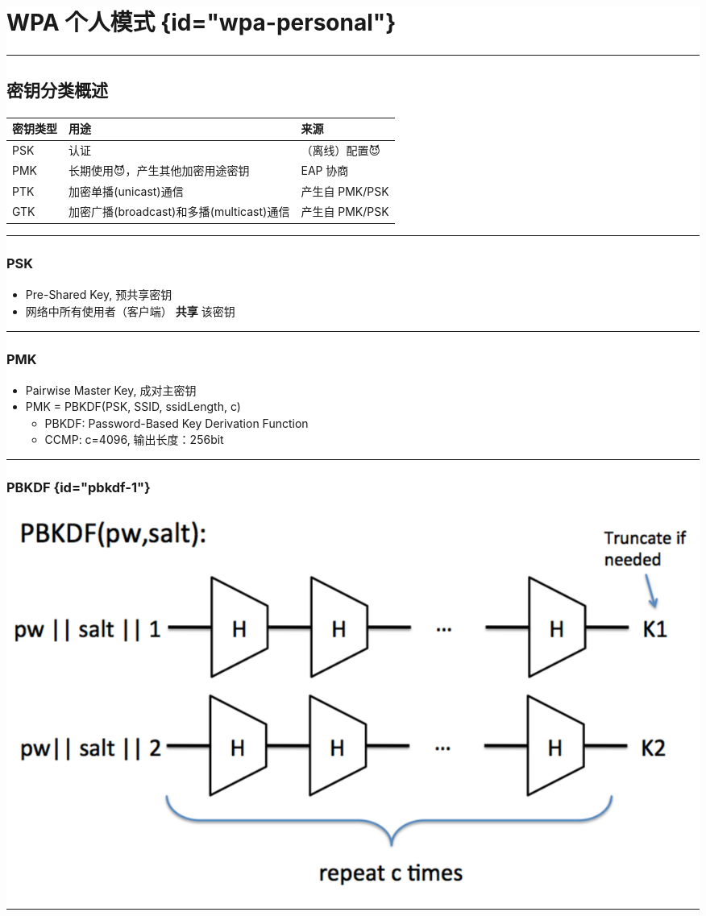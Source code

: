 # WPA 个人模式 {id="wpa-personal"}

---

## 密钥分类概述

| 密钥类型 | 用途                                     | 来源           |
| :-       | :-                                       | :-             |
| PSK      | 认证                                     | （离线）配置😈 |
| PMK      | 长期使用😈，产生其他加密用途密钥         | EAP 协商       |
| PTK      | 加密单播(unicast)通信                    | 产生自 PMK/PSK |
| GTK      | 加密广播(broadcast)和多播(multicast)通信 | 产生自 PMK/PSK |
 
---

### PSK

* Pre-Shared Key, 预共享密钥
* 网络中所有使用者（客户端） **共享** 该密钥

---

### PMK

* Pairwise Master Key, 成对主密钥
* PMK = PBKDF(PSK, SSID, ssidLength, c)
    * PBKDF: Password-Based Key Derivation Function
    * CCMP: c=4096, 输出长度：256bit

---

### PBKDF {id="pbkdf-1"}

![](images/chap0x02/pbkdf.png)

---